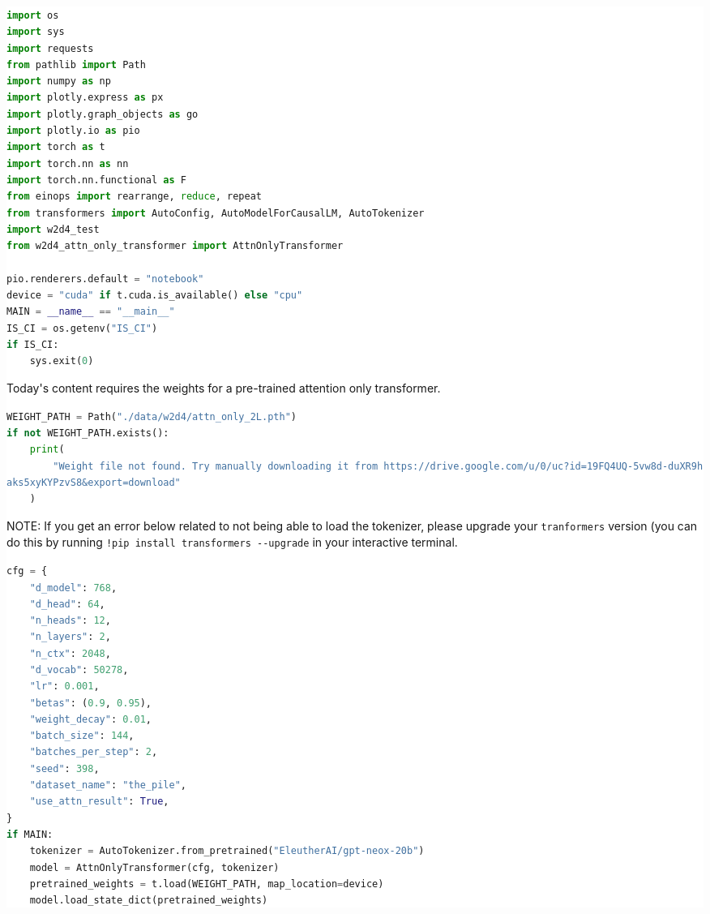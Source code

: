 


```python
import os
import sys
import requests
from pathlib import Path
import numpy as np
import plotly.express as px
import plotly.graph_objects as go
import plotly.io as pio
import torch as t
import torch.nn as nn
import torch.nn.functional as F
from einops import rearrange, reduce, repeat
from transformers import AutoConfig, AutoModelForCausalLM, AutoTokenizer
import w2d4_test
from w2d4_attn_only_transformer import AttnOnlyTransformer

pio.renderers.default = "notebook"
device = "cuda" if t.cuda.is_available() else "cpu"
MAIN = __name__ == "__main__"
IS_CI = os.getenv("IS_CI")
if IS_CI:
    sys.exit(0)

```

Today's content requires the weights for a pre-trained attention only transformer.


```python
WEIGHT_PATH = Path("./data/w2d4/attn_only_2L.pth")
if not WEIGHT_PATH.exists():
    print(
        "Weight file not found. Try manually downloading it from https://drive.google.com/u/0/uc?id=19FQ4UQ-5vw8d-duXR9haks5xyKYPzvS8&export=download"
    )

```

NOTE: If you get an error below related to not being able to load the tokenizer, please upgrade your `tranformers` version (you can do this by running `!pip install transformers --upgrade` in your interactive terminal.


```python
cfg = {
    "d_model": 768,
    "d_head": 64,
    "n_heads": 12,
    "n_layers": 2,
    "n_ctx": 2048,
    "d_vocab": 50278,
    "lr": 0.001,
    "betas": (0.9, 0.95),
    "weight_decay": 0.01,
    "batch_size": 144,
    "batches_per_step": 2,
    "seed": 398,
    "dataset_name": "the_pile",
    "use_attn_result": True,
}
if MAIN:
    tokenizer = AutoTokenizer.from_pretrained("EleutherAI/gpt-neox-20b")
    model = AttnOnlyTransformer(cfg, tokenizer)
    pretrained_weights = t.load(WEIGHT_PATH, map_location=device)
    model.load_state_dict(pretrained_weights)
```